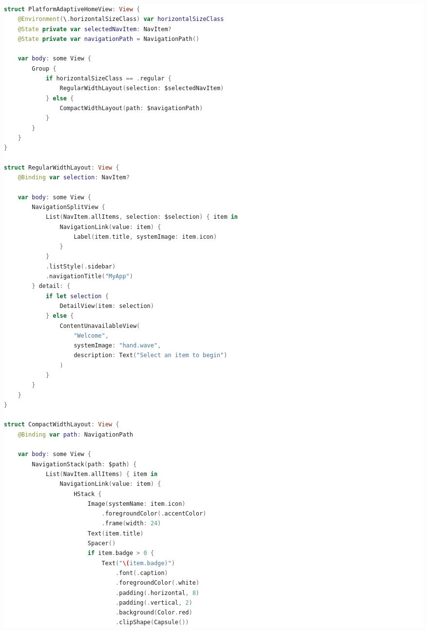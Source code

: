 ```swift
struct PlatformAdaptiveHomeView: View {
    @Environment(\.horizontalSizeClass) var horizontalSizeClass
    @State private var selectedNavItem: NavItem?
    @State private var navigationPath = NavigationPath()
    
    var body: some View {
        Group {
            if horizontalSizeClass == .regular {
                RegularWidthLayout(selection: $selectedNavItem)
            } else {
                CompactWidthLayout(path: $navigationPath)
            }
        }
    }
}

struct RegularWidthLayout: View {
    @Binding var selection: NavItem?
    
    var body: some View {
        NavigationSplitView {
            List(NavItem.allItems, selection: $selection) { item in
                NavigationLink(value: item) {
                    Label(item.title, systemImage: item.icon)
                }
            }
            .listStyle(.sidebar)
            .navigationTitle("MyApp")
        } detail: {
            if let selection {
                DetailView(item: selection)
            } else {
                ContentUnavailableView(
                    "Welcome",
                    systemImage: "hand.wave",
                    description: Text("Select an item to begin")
                )
            }
        }
    }
}

struct CompactWidthLayout: View {
    @Binding var path: NavigationPath
    
    var body: some View {
        NavigationStack(path: $path) {
            List(NavItem.allItems) { item in
                NavigationLink(value: item) {
                    HStack {
                        Image(systemName: item.icon)
                            .foregroundColor(.accentColor)
                            .frame(width: 24)
                        Text(item.title)
                        Spacer()
                        if item.badge > 0 {
                            Text("\(item.badge)")
                                .font(.caption)
                                .foregroundColor(.white)
                                .padding(.horizontal, 8)
                                .padding(.vertical, 2)
                                .background(Color.red)
                                .clipShape(Capsule())
```